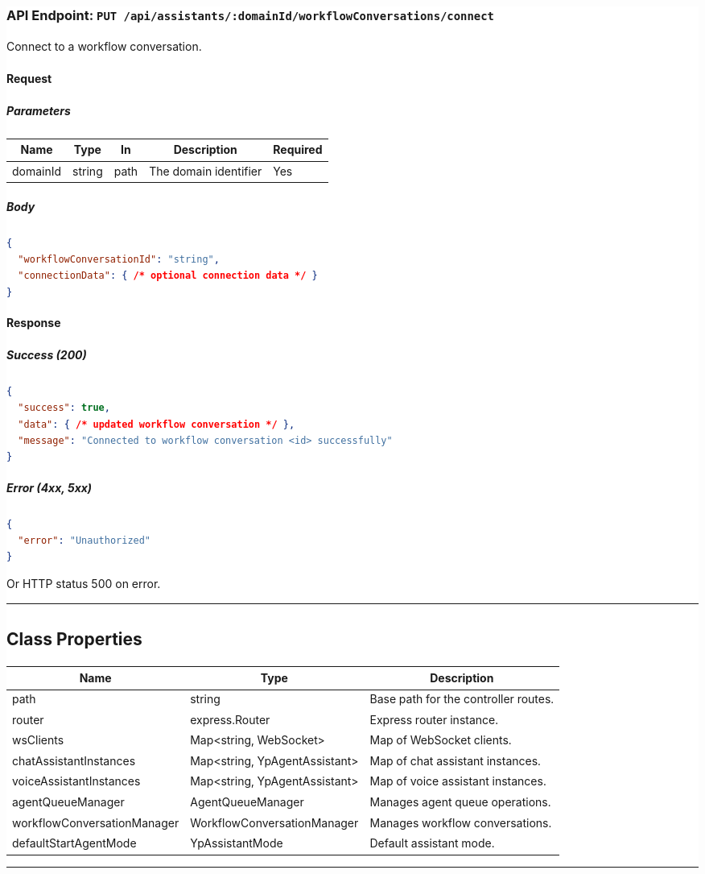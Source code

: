### API Endpoint: `PUT /api/assistants/:domainId/workflowConversations/connect`

Connect to a workflow conversation.

#### Request

##### Parameters

| Name      | Type   | In   | Description                | Required |
|-----------|--------|------|----------------------------|----------|
| domainId  | string | path | The domain identifier      | Yes      |

##### Body

```json
{
  "workflowConversationId": "string",
  "connectionData": { /* optional connection data */ }
}
```

#### Response

##### Success (200)

```json
{
  "success": true,
  "data": { /* updated workflow conversation */ },
  "message": "Connected to workflow conversation <id> successfully"
}
```

##### Error (4xx, 5xx)

```json
{
  "error": "Unauthorized"
}
```
Or HTTP status 500 on error.

---

## Class Properties

| Name                        | Type                                      | Description                                      |
|-----------------------------|-------------------------------------------|--------------------------------------------------|
| path                        | string                                    | Base path for the controller routes.             |
| router                      | express.Router                            | Express router instance.                         |
| wsClients                   | Map<string, WebSocket>                    | Map of WebSocket clients.                        |
| chatAssistantInstances      | Map<string, YpAgentAssistant>             | Map of chat assistant instances.                 |
| voiceAssistantInstances     | Map<string, YpAgentAssistant>             | Map of voice assistant instances.                |
| agentQueueManager           | AgentQueueManager                         | Manages agent queue operations.                  |
| workflowConversationManager | WorkflowConversationManager               | Manages workflow conversations.                  |
| defaultStartAgentMode       | YpAssistantMode                           | Default assistant mode.                          |

---